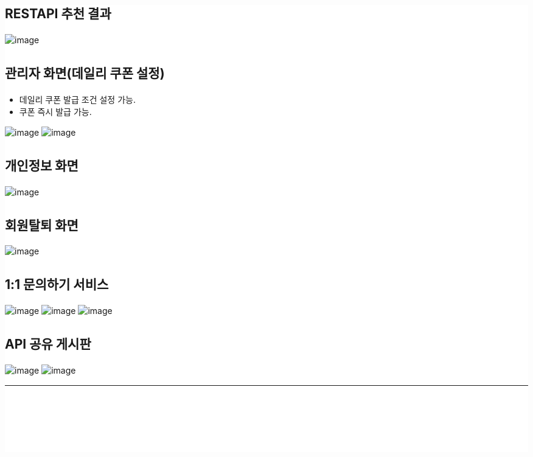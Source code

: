## RESTAPI 추천 결과
![image](https://github.com/qkrrlgus114/restapi/assets/121294224/736f903a-7bc3-4689-81e5-a4130900ac11)

## 관리자 화면(데일리 쿠폰 설정)
- 데일리 쿠폰 발급 조건 설정 가능.
- 쿠폰 즉시 발급 가능.

![image](https://github.com/qkrrlgus114/restapi/assets/121294224/922fe263-9644-4e1a-9530-236b19983a2e)
![image](https://github.com/qkrrlgus114/restapi/assets/121294224/2696eaf6-0e52-4870-a7cc-a9c42c3680f8)

## 개인정보 화면
![image](https://github.com/qkrrlgus114/restapi/assets/121294224/cb519745-e7ad-43fe-9481-7f5c23aa31e8)

## 회원탈퇴 화면
![image](https://github.com/qkrrlgus114/restapi/assets/121294224/e25ac4ff-643f-4015-9eca-61c19b1a4549)

## 1:1 문의하기 서비스
![image](https://github.com/qkrrlgus114/restapi/assets/121294224/e73b8e39-5ef1-46fb-a4ec-d8c61eaa23bc)
![image](https://github.com/qkrrlgus114/restapi/assets/121294224/d0705b97-dd88-4dd0-b902-9616557e55f9)
![image](https://github.com/qkrrlgus114/restapi/assets/121294224/ebca21e0-5f22-4629-94e6-3b64d4a7cd50)

## API 공유 게시판
![image](https://github.com/qkrrlgus114/restapi/assets/121294224/8f6f1bf2-444c-44de-b86f-e746b70ff3b4)
![image](https://github.com/qkrrlgus114/restapi/assets/121294224/30df4b8d-aaa1-44c8-83ca-2a815d1d39f8)



<hr>
<br><br>

<br><br>
